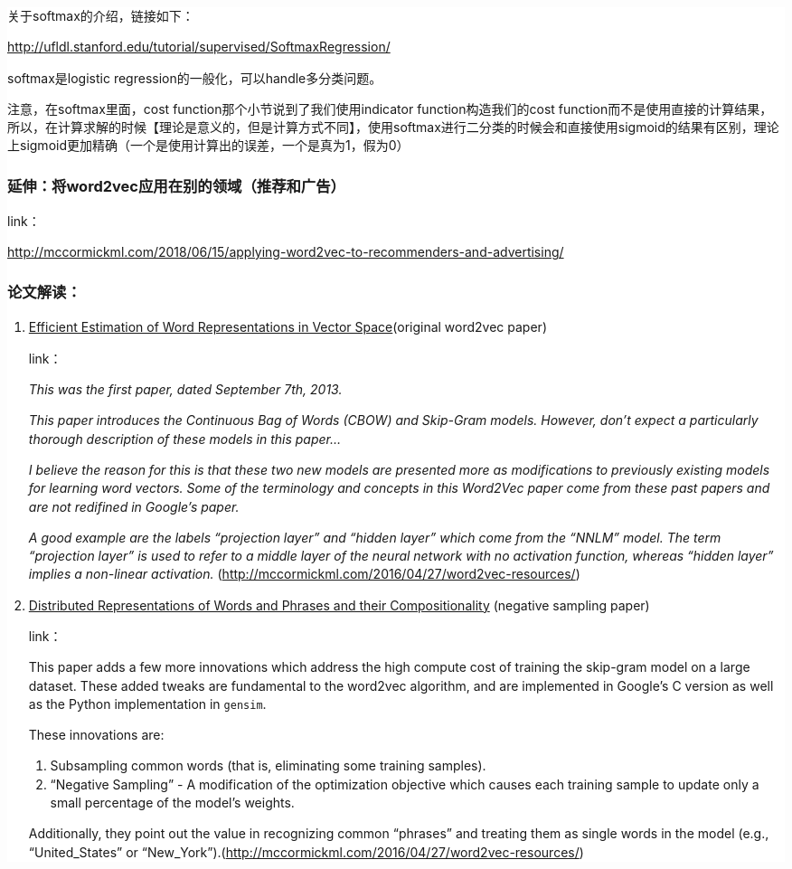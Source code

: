 关于softmax的介绍，链接如下：

http://ufldl.stanford.edu/tutorial/supervised/SoftmaxRegression/

softmax是logistic regression的一般化，可以handle多分类问题。

注意，在softmax里面，cost function那个小节说到了我们使用indicator function构造我们的cost function而不是使用直接的计算结果，所以，在计算求解的时候【理论是意义的，但是计算方式不同】，使用softmax进行二分类的时候会和直接使用sigmoid的结果有区别，理论上sigmoid更加精确（一个是使用计算出的误差，一个是真为1，假为0）

### 延伸：将word2vec应用在别的领域（推荐和广告）

link：

http://mccormickml.com/2018/06/15/applying-word2vec-to-recommenders-and-advertising/





### 论文解读：

1. [Efficient Estimation of Word Representations in Vector Space](http://arxiv.org/pdf/1301.3781.pdf)(original word2vec paper) 

   link：

   *This was the first paper, dated September 7th, 2013.*

   *This paper introduces the Continuous Bag of Words (CBOW) and Skip-Gram models. However, don’t expect a particularly thorough description of these models in this paper…*

   *I believe the reason for this is that these two new models are presented more as modifications to previously existing models for learning word vectors. Some of the terminology and concepts in this Word2Vec paper come from these past papers and are not redifined in Google’s paper.*

   *A good example are the labels “projection layer” and “hidden layer” which come from the “NNLM” model. The term “projection layer” is used to refer to a middle layer of the neural network with no activation function, whereas “hidden layer” implies a non-linear activation.* (http://mccormickml.com/2016/04/27/word2vec-resources/)

2. [Distributed Representations of Words and Phrases and their Compositionality](http://papers.nips.cc/paper/5021-distributed-representations-of-words-and-phrases-and-their-compositionality.pdf) (negative sampling paper)

   link：

   This paper adds a few more innovations which address the high compute cost of training the skip-gram model on a large dataset. These added tweaks are fundamental to the word2vec algorithm, and are implemented in Google’s C version as well as the Python implementation in `gensim`.

   These innovations are:

   1. Subsampling common words (that is, eliminating some training samples).
   2. “Negative Sampling” - A modification of the optimization objective which causes each training sample to update only a small percentage of the model’s weights.

   Additionally, they point out the value in recognizing common “phrases” and treating them as single words in the model (e.g., “United_States” or “New_York”).(http://mccormickml.com/2016/04/27/word2vec-resources/)
